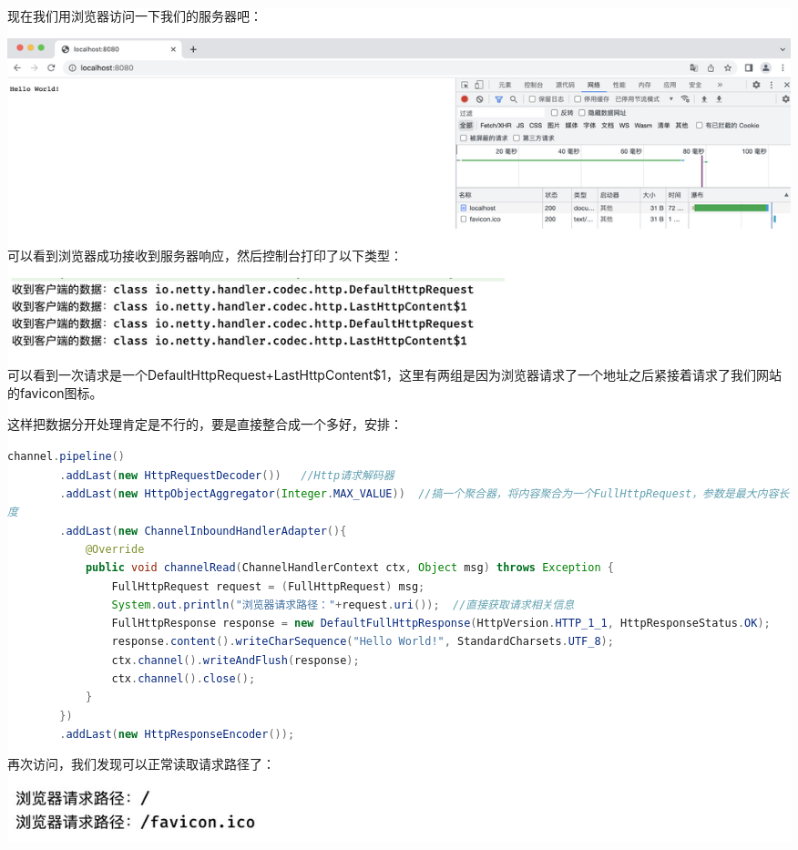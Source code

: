现在我们用浏览器访问一下我们的服务器吧：

![image-32](img/netty/32.jpg)

可以看到浏览器成功接收到服务器响应，然后控制台打印了以下类型：

![image-33](img/netty/33.jpg)

可以看到一次请求是一个DefaultHttpRequest+LastHttpContent$1，这里有两组是因为浏览器请求了一个地址之后紧接着请求了我们网站的favicon图标。

这样把数据分开处理肯定是不行的，要是直接整合成一个多好，安排：

```java
channel.pipeline()
        .addLast(new HttpRequestDecoder())   //Http请求解码器
        .addLast(new HttpObjectAggregator(Integer.MAX_VALUE))  //搞一个聚合器，将内容聚合为一个FullHttpRequest，参数是最大内容长度
        .addLast(new ChannelInboundHandlerAdapter(){
            @Override
            public void channelRead(ChannelHandlerContext ctx, Object msg) throws Exception {
                FullHttpRequest request = (FullHttpRequest) msg;
                System.out.println("浏览器请求路径："+request.uri());  //直接获取请求相关信息
                FullHttpResponse response = new DefaultFullHttpResponse(HttpVersion.HTTP_1_1, HttpResponseStatus.OK);
                response.content().writeCharSequence("Hello World!", StandardCharsets.UTF_8);
                ctx.channel().writeAndFlush(response);
                ctx.channel().close();
            }
        })
        .addLast(new HttpResponseEncoder());
```

再次访问，我们发现可以正常读取请求路径了：

![image-34](img/netty/34.jpg)
